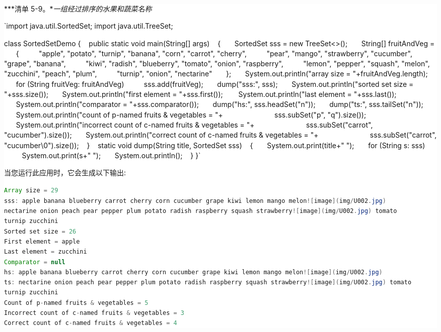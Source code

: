 ***清单 5-9。**一组经过排序的水果和蔬菜名称*

`import java.util.SortedSet;
import java.util.TreeSet;

class SortedSetDemo
{
   public static void main(String[] args)
   {
      SortedSet<String> sss = new TreeSet<>();
      String[] fruitAndVeg =
      {
         "apple", "potato", "turnip", "banana", "corn", "carrot", "cherry",
         "pear", "mango", "strawberry", "cucumber", "grape", "banana",
         "kiwi", "radish", "blueberry", "tomato", "onion", "raspberry",
         "lemon", "pepper", "squash", "melon", "zucchini", "peach", "plum",
         "turnip", "onion", "nectarine"
      };
      System.out.println("array size = "+fruitAndVeg.length);
      for (String fruitVeg: fruitAndVeg)
         sss.add(fruitVeg);
      dump("sss:", sss);
      System.out.println("sorted set size = "+sss.size());
      System.out.println("first element = "+sss.first());` `      System.out.println("last element = "+sss.last());
      System.out.println("comparator = "+sss.comparator());
      dump("hs:", sss.headSet("n"));
      dump("ts:", sss.tailSet("n"));
      System.out.println("count of p-named fruits & vegetables = "+
                         sss.subSet("p", "q").size());
      System.out.println("incorrect count of c-named fruits & vegetables = "+
                         sss.subSet("carrot", "cucumber").size());
      System.out.println("correct count of c-named fruits & vegetables = "+
                         sss.subSet("carrot", "cucumber\0").size());
   }
   static void dump(String title, SortedSet<String> sss)
   {
      System.out.print(title+" ");
      for (String s: sss)
         System.out.print(s+" ");
      System.out.println();
   }
}`

当您运行此应用时，它会生成以下输出:

```java
Array size = 29
sss: apple banana blueberry carrot cherry corn cucumber grape kiwi lemon mango melon![image](img/U002.jpg)
nectarine onion peach pear pepper plum potato radish raspberry squash strawberry![image](img/U002.jpg) tomato
turnip zucchini
Sorted set size = 26
First element = apple
Last element = zucchini
Comparator = null
hs: apple banana blueberry carrot cherry corn cucumber grape kiwi lemon mango melon![image](img/U002.jpg)
ts: nectarine onion peach pear pepper plum potato radish raspberry squash strawberry![image](img/U002.jpg) tomato
turnip zucchini
Count of p-named fruits & vegetables = 5
Incorrect count of c-named fruits & vegetables = 3
Correct count of c-named fruits & vegetables = 4
```